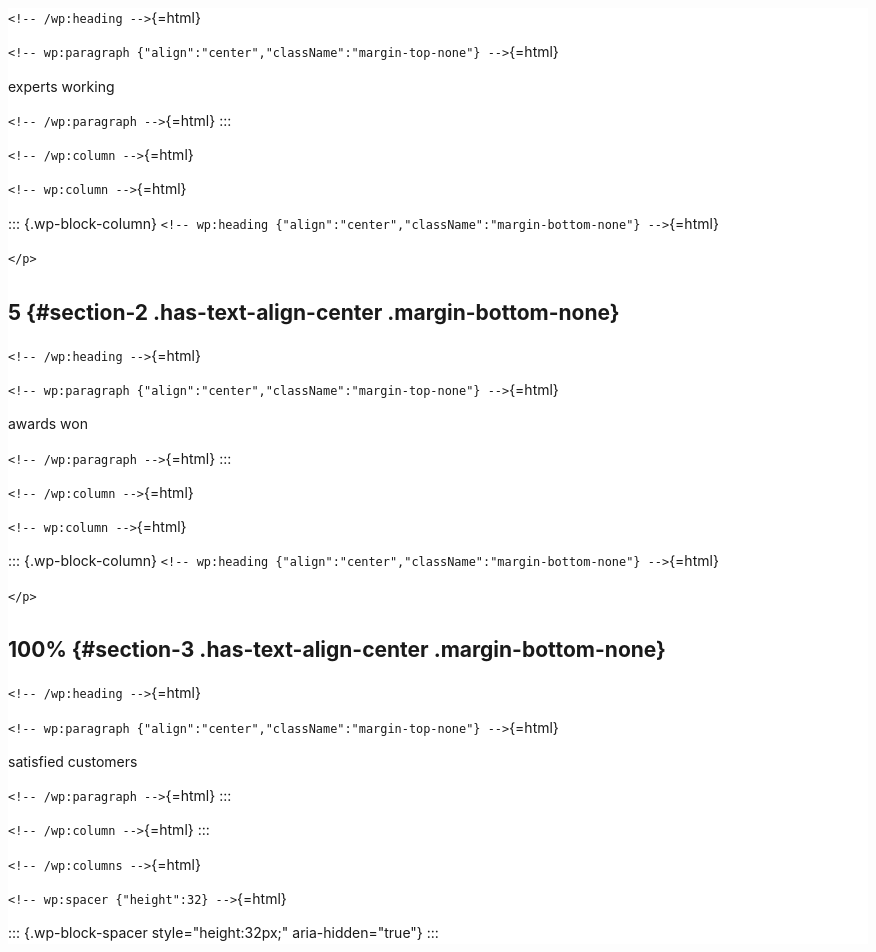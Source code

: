 `<!-- /wp:heading -->`{=html}

`<!-- wp:paragraph {"align":"center","className":"margin-top-none"} -->`{=html}

experts working

`<!-- /wp:paragraph -->`{=html}
:::

`<!-- /wp:column -->`{=html}

`<!-- wp:column -->`{=html}

::: {.wp-block-column}
`<!-- wp:heading {"align":"center","className":"margin-bottom-none"} -->`{=html}
```{=html}
</p>
```
## **5** {#section-2 .has-text-align-center .margin-bottom-none}

`<!-- /wp:heading -->`{=html}

`<!-- wp:paragraph {"align":"center","className":"margin-top-none"} -->`{=html}

awards won

`<!-- /wp:paragraph -->`{=html}
:::

`<!-- /wp:column -->`{=html}

`<!-- wp:column -->`{=html}

::: {.wp-block-column}
`<!-- wp:heading {"align":"center","className":"margin-bottom-none"} -->`{=html}
```{=html}
</p>
```
## **100%** {#section-3 .has-text-align-center .margin-bottom-none}

`<!-- /wp:heading -->`{=html}

`<!-- wp:paragraph {"align":"center","className":"margin-top-none"} -->`{=html}

satisfied customers

`<!-- /wp:paragraph -->`{=html}
:::

`<!-- /wp:column -->`{=html}
:::

`<!-- /wp:columns -->`{=html}

`<!-- wp:spacer {"height":32} -->`{=html}

::: {.wp-block-spacer style="height:32px;" aria-hidden="true"}
:::
